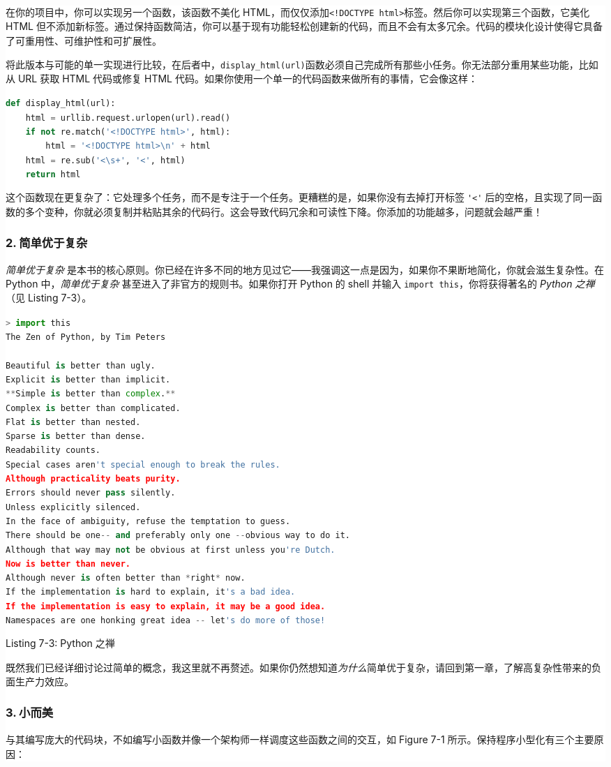 在你的项目中，你可以实现另一个函数，该函数不美化 HTML，而仅仅添加`<!DOCTYPE html>`标签。然后你可以实现第三个函数，它美化 HTML 但不添加新标签。通过保持函数简洁，你可以基于现有功能轻松创建新的代码，而且不会有太多冗余。代码的模块化设计使得它具备了可重用性、可维护性和可扩展性。

将此版本与可能的单一实现进行比较，在后者中，`display_html(url)`函数必须自己完成所有那些小任务。你无法部分重用某些功能，比如从 URL 获取 HTML 代码或修复 HTML 代码。如果你使用一个单一的代码函数来做所有的事情，它会像这样：

```py
def display_html(url):
    html = urllib.request.urlopen(url).read()
    if not re.match('<!DOCTYPE html>', html):
        html = '<!DOCTYPE html>\n' + html
    html = re.sub('<\s+', '<', html)
    return html
```

这个函数现在更复杂了：它处理多个任务，而不是专注于一个任务。更糟糕的是，如果你没有去掉打开标签 `'<'` 后的空格，且实现了同一函数的多个变种，你就必须复制并粘贴其余的代码行。这会导致代码冗余和可读性下降。你添加的功能越多，问题就会越严重！

### 2\. 简单优于复杂

*简单优于复杂* 是本书的核心原则。你已经在许多不同的地方见过它——我强调这一点是因为，如果你不果断地简化，你就会滋生复杂性。在 Python 中，*简单优于复杂* 甚至进入了非官方的规则书。如果你打开 Python 的 shell 并输入 `import this`，你将获得著名的 *Python 之禅*（见 Listing 7-3）。

```py
> import this
The Zen of Python, by Tim Peters

Beautiful is better than ugly.
Explicit is better than implicit.
**Simple is better than complex.**
Complex is better than complicated.
Flat is better than nested.
Sparse is better than dense.
Readability counts.
Special cases aren't special enough to break the rules.
Although practicality beats purity.
Errors should never pass silently.
Unless explicitly silenced.
In the face of ambiguity, refuse the temptation to guess.
There should be one-- and preferably only one --obvious way to do it.
Although that way may not be obvious at first unless you're Dutch.
Now is better than never.
Although never is often better than *right* now.
If the implementation is hard to explain, it's a bad idea.
If the implementation is easy to explain, it may be a good idea.
Namespaces are one honking great idea -- let's do more of those!
```

Listing 7-3: Python 之禅

既然我们已经详细讨论过简单的概念，我这里就不再赘述。如果你仍然想知道*为什么*简单优于复杂，请回到第一章，了解高复杂性带来的负面生产力效应。

### 3\. 小而美

与其编写庞大的代码块，不如编写小函数并像一个架构师一样调度这些函数之间的交互，如 Figure 7-1 所示。保持程序小型化有三个主要原因：
